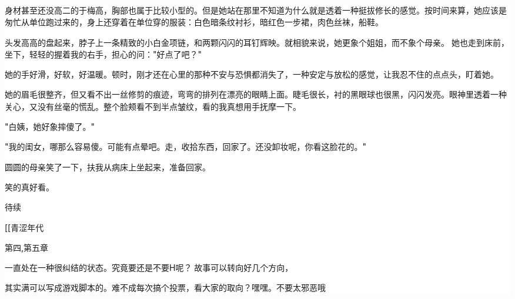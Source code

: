 身材甚至还没高二的于梅高，胸部也属于比较小型的。但是她站在那里不知道为什么就是透着一种挺拔修长的感觉。按时间来算，她应该是匆忙从单位跑过来的，身上还穿着在单位穿的服装：白色暗条纹衬衫，暗红色一步裙，肉色丝袜，船鞋。

头发高高的盘起来，脖子上一条精致的小白金项链，和两颗闪闪的耳钉辉映。就相貌来说，她更象个姐姐，而不象个母亲。
她也走到床前，坐下，轻轻的握着我的右手，担心的问："好点了吧？"

她的手好滑，好软，好温暖。顿时，刚才还在心里的那种不安与恐惧都消失了，一种安定与放松的感觉，让我忍不住的点点头，盯着她。

她的眉毛很整齐，但又看不出一丝修剪的痕迹，弯弯的排列在漂亮的眼睛上面。睫毛很长，衬的黑眼球也很黑，闪闪发亮。眼神里透着一种关心，又没有丝毫的慌乱。整个脸颊看不到半点皱纹，看的我真想用手抚摩一下。

"白姨，她好象摔傻了。"

"我的闺女，哪那么容易傻。可能有点晕吧。走，收拾东西，回家了。还没卸妆呢，你看这脸花的。"

圆圆的母亲笑了一下，扶我从病床上坐起来，准备回家。

笑的真好看。

待续

[[青涩年代

第四,第五章

一直处在一种很纠结的状态。究竟要还是不要H呢？ 故事可以转向好几个方向，

其实满可以写成游戏脚本的。难不成每次搞个投票，看大家的取向？嘿嘿。不要太邪恶哦


